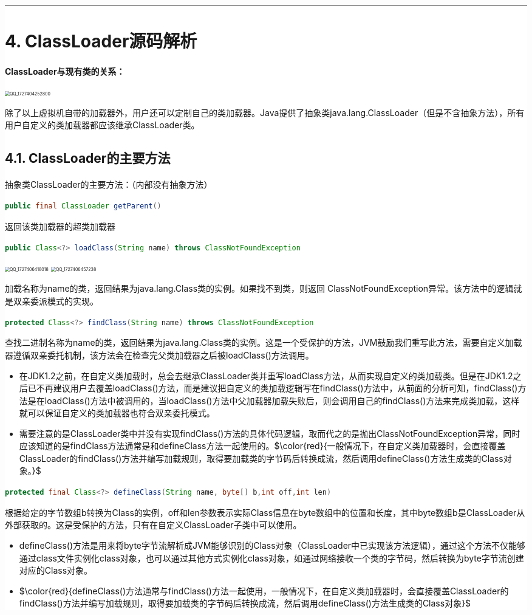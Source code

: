 <hr/>

# 4. ClassLoader源码解析

**ClassLoader与现有类的关系：**

<img src="/Users/yannlau/Documents/JavaSet/Java韩顺平/高阶专题/JVM专题/NOTE_JVM_宋红康/JVM中篇：字节码与类的加载篇/04-再谈类的加载器/assets/QQ_1727404252800.png" alt="QQ_1727404252800" style="zoom:50%;" />

除了以上虚拟机自带的加载器外，用户还可以定制自己的类加载器。Java提供了抽象类java.lang.ClassLoader（但是不含抽象方法），所有用户自定义的类加载器都应该继承ClassLoader类。

## 4.1. ClassLoader的主要方法

抽象类ClassLoader的主要方法：（内部没有抽象方法）

```java
public final ClassLoader getParent()
```

返回该类加载器的超类加载器

```java
public Class<?> loadClass(String name) throws ClassNotFoundException
```

<img src="/Users/yannlau/Documents/JavaSet/Java韩顺平/高阶专题/JVM专题/NOTE_JVM_宋红康/JVM中篇：字节码与类的加载篇/04-再谈类的加载器/assets/QQ_1727406418018.png" alt="QQ_1727406418018" style="zoom:50%;" />

<img src="/Users/yannlau/Documents/JavaSet/Java韩顺平/高阶专题/JVM专题/NOTE_JVM_宋红康/JVM中篇：字节码与类的加载篇/04-再谈类的加载器/assets/QQ_1727406457238.png" alt="QQ_1727406457238" style="zoom:50%;" />

加载名称为name的类，返回结果为java.lang.Class类的实例。如果找不到类，则返回 ClassNotFoundException异常。该方法中的逻辑就是双亲委派模式的实现。

```java
protected Class<?> findClass(String name) throws ClassNotFoundException
```

查找二进制名称为name的类，返回结果为java.lang.Class类的实例。这是一个受保护的方法，JVM鼓励我们重写此方法，需要自定义加载器遵循双亲委托机制，该方法会在检查完父类加载器之后被loadClass()方法调用。

- 在JDK1.2之前，在自定义类加载时，总会去继承ClassLoader类并重写loadClass方法，从而实现自定义的类加载类。但是在JDK1.2之后已不再建议用户去覆盖loadClass()方法，而是建议把自定义的类加载逻辑写在findClass()方法中，从前面的分析可知，findClass()方法是在loadClass()方法中被调用的，当loadClass()方法中父加载器加载失败后，则会调用自己的findClass()方法来完成类加载，这样就可以保证自定义的类加载器也符合双亲委托模式。

- 需要注意的是ClassLoader类中并没有实现findClass()方法的具体代码逻辑，取而代之的是抛出ClassNotFoundException异常，同时应该知道的是findClass方法通常是和defineClass方法一起使用的。$\color{red}{一般情况下，在自定义类加载器时，会直接覆盖ClassLoader的findClass()方法并编写加载规则，取得要加载类的字节码后转换成流，然后调用defineClass()方法生成类的Class对象。}$

```java
protected final Class<?> defineClass(String name, byte[] b,int off,int len)
```

根据给定的字节数组b转换为Class的实例，off和len参数表示实际Class信息在byte数组中的位置和长度，其中byte数组b是ClassLoader从外部获取的。这是受保护的方法，只有在自定义ClassLoader子类中可以使用。

- defineClass()方法是用来将byte字节流解析成JVM能够识别的Class对象（ClassLoader中已实现该方法逻辑），通过这个方法不仅能够通过class文件实例化class对象，也可以通过其他方式实例化class对象，如通过网络接收一个类的字节码，然后转换为byte字节流创建对应的Class对象。

- $\color{red}{defineClass()方法通常与findClass()方法一起使用，一般情况下，在自定义类加载器时，会直接覆盖ClassLoader的findClass()方法并编写加载规则，取得要加载类的字节码后转换成流，然后调用defineClass()方法生成类的Class对象}$
